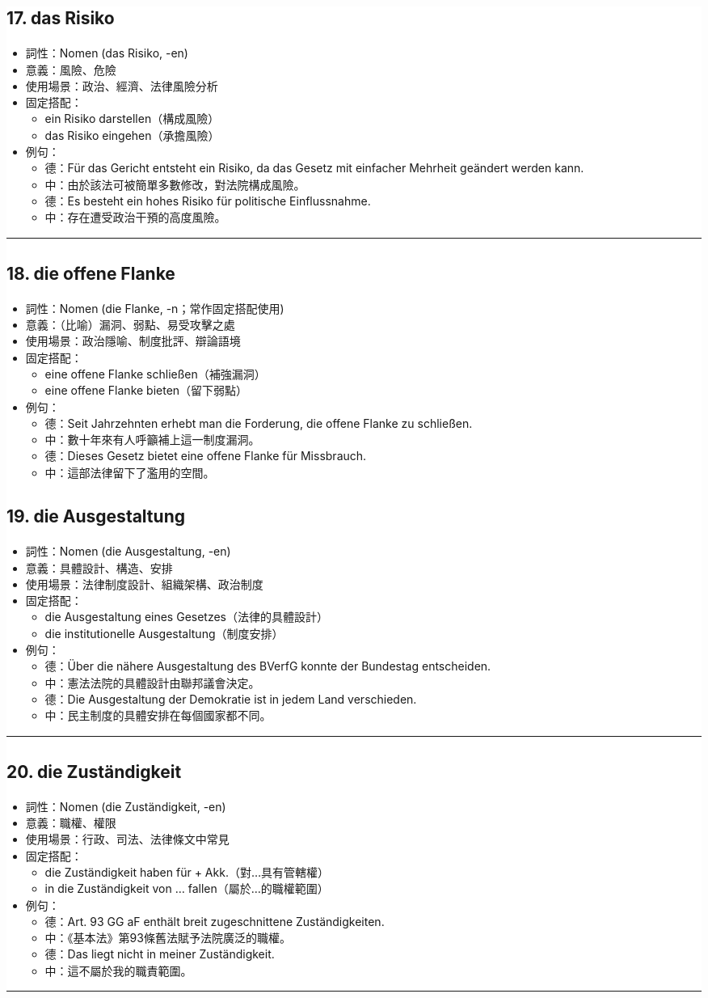 
## 17. das Risiko

- 詞性：Nomen (das Risiko, -en)
- 意義：風險、危險
- 使用場景：政治、經濟、法律風險分析
- 固定搭配：
  - ein Risiko darstellen（構成風險）
  - das Risiko eingehen（承擔風險）
- 例句：
  - 德：Für das Gericht entsteht ein Risiko, da das Gesetz mit einfacher Mehrheit geändert werden kann.
  - 中：由於該法可被簡單多數修改，對法院構成風險。
  - 德：Es besteht ein hohes Risiko für politische Einflussnahme.
  - 中：存在遭受政治干預的高度風險。

---

## 18. die offene Flanke

- 詞性：Nomen (die Flanke, -n；常作固定搭配使用)
- 意義：（比喻）漏洞、弱點、易受攻擊之處
- 使用場景：政治隱喻、制度批評、辯論語境
- 固定搭配：
  - eine offene Flanke schließen（補強漏洞）
  - eine offene Flanke bieten（留下弱點）
- 例句：
  - 德：Seit Jahrzehnten erhebt man die Forderung, die offene Flanke zu schließen.
  - 中：數十年來有人呼籲補上這一制度漏洞。
  - 德：Dieses Gesetz bietet eine offene Flanke für Missbrauch.
  - 中：這部法律留下了濫用的空間。


## 19. die Ausgestaltung

- 詞性：Nomen (die Ausgestaltung, -en)
- 意義：具體設計、構造、安排
- 使用場景：法律制度設計、組織架構、政治制度
- 固定搭配：
  - die Ausgestaltung eines Gesetzes（法律的具體設計）
  - die institutionelle Ausgestaltung（制度安排）
- 例句：
  - 德：Über die nähere Ausgestaltung des BVerfG konnte der Bundestag entscheiden.
  - 中：憲法法院的具體設計由聯邦議會決定。
  - 德：Die Ausgestaltung der Demokratie ist in jedem Land verschieden.
  - 中：民主制度的具體安排在每個國家都不同。

---

## 20. die Zuständigkeit

- 詞性：Nomen (die Zuständigkeit, -en)
- 意義：職權、權限
- 使用場景：行政、司法、法律條文中常見
- 固定搭配：
  - die Zuständigkeit haben für + Akk.（對…具有管轄權）
  - in die Zuständigkeit von … fallen（屬於…的職權範圍）
- 例句：
  - 德：Art. 93 GG aF enthält breit zugeschnittene Zuständigkeiten.
  - 中：《基本法》第93條舊法賦予法院廣泛的職權。
  - 德：Das liegt nicht in meiner Zuständigkeit.
  - 中：這不屬於我的職責範圍。

---